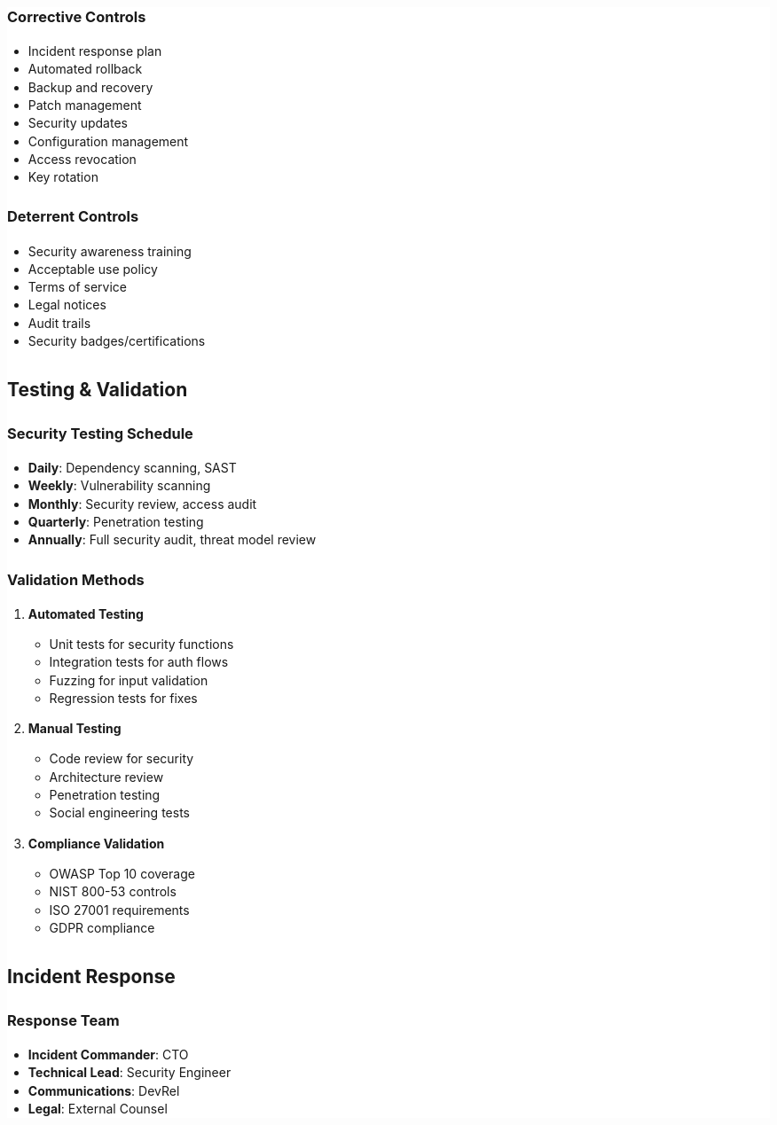 ### Corrective Controls
- Incident response plan
- Automated rollback
- Backup and recovery
- Patch management
- Security updates
- Configuration management
- Access revocation
- Key rotation

### Deterrent Controls
- Security awareness training
- Acceptable use policy
- Terms of service
- Legal notices
- Audit trails
- Security badges/certifications

## Testing & Validation

### Security Testing Schedule
- **Daily**: Dependency scanning, SAST
- **Weekly**: Vulnerability scanning
- **Monthly**: Security review, access audit
- **Quarterly**: Penetration testing
- **Annually**: Full security audit, threat model review

### Validation Methods
1. **Automated Testing**
   - Unit tests for security functions
   - Integration tests for auth flows
   - Fuzzing for input validation
   - Regression tests for fixes

2. **Manual Testing**
   - Code review for security
   - Architecture review
   - Penetration testing
   - Social engineering tests

3. **Compliance Validation**
   - OWASP Top 10 coverage
   - NIST 800-53 controls
   - ISO 27001 requirements
   - GDPR compliance

## Incident Response

### Response Team
- **Incident Commander**: CTO
- **Technical Lead**: Security Engineer
- **Communications**: DevRel
- **Legal**: External Counsel
